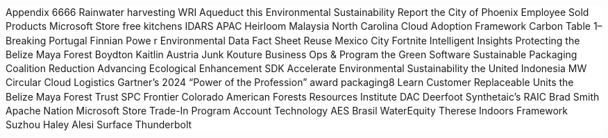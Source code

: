 Appendix 6666
Rainwater harvesting
WRI Aqueduct
this Environmental Sustainability Report
the City of Phoenix
Employee
Sold Products
Microsoft Store
free kitchens
IDARS
APAC
Heirloom
Malaysia
North Carolina
Cloud Adoption Framework
Carbon Table 1–Breaking
Portugal
Finnian Powe r Environmental Data Fact Sheet
Reuse
Mexico City
Fortnite
Intelligent Insights
Protecting the Belize Maya Forest
Boydton
Kaitlin
Austria
Junk Kouture
Business Ops & Program
the Green Software Sustainable Packaging Coalition
Reduction Advancing
Ecological Enhancement
SDK
Accelerate
Environmental Sustainability
the United
Indonesia
MW
Circular
Cloud Logistics
Gartner’s 2024 “Power of the Profession” award
packaging8
Learn
Customer Replaceable Units
the Belize Maya Forest Trust
SPC
Frontier
Colorado
American Forests
Resources Institute
DAC
Deerfoot
Synthetaic’s RAIC
Brad Smith
Apache Nation
Microsoft Store Trade-In Program
Account Technology
AES Brasil
WaterEquity
Therese
Indoors
Framework
Suzhou
Haley Alesi
Surface Thunderbolt